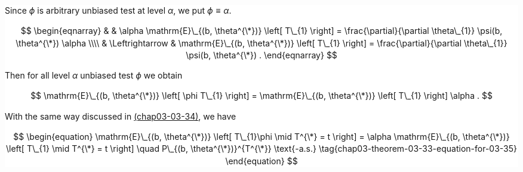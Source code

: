 Since $\phi$ is arbitrary unbiased test at level $\alpha$, we put $\phi \equiv \alpha$.

$$
\begin{eqnarray}
    & &
        \alpha
        \mathrm{E}\_{(b, \theta^{\*})}
        \left[
            T\_{1}
        \right]
        =
        \frac{\partial}{\partial \theta\_{1}} \psi(b, \theta^{\*})
        \alpha
    \\\\
    & \Leftrightarrow &
        \mathrm{E}\_{(b, \theta^{\*})}
        \left[
            T\_{1}
        \right]
        =
        \frac{\partial}{\partial \theta\_{1}} \psi(b, \theta^{\*})
    .
\end{eqnarray}
$$

Then for all level $\alpha$ unbiased test $\phi$ we obtain

$$
    \mathrm{E}\_{(b, \theta^{\*})}
    \left[
        \phi
        T\_{1}
    \right]
    =
    \mathrm{E}\_{(b, \theta^{\*})}
    \left[
        T\_{1}
    \right]
    \alpha
    .
$$

With the same way discussed in <a href="#mjx-eqn-chap03-03-34">(chap03-03-34)</a>, we have

$$
\begin{equation}
    \mathrm{E}\_{(b, \theta^{\*})}
    \left[
        T\_{1}\phi
        \mid
        T^{\*} = t
    \right]
    =
    \alpha
    \mathrm{E}\_{(b, \theta^{\*})}
    \left[
        T\_{1}
        \mid
        T^{\*} = t
    \right]
    \quad
    P\_{(b, \theta^{\*})}^{T^{\*}} \text{-a.s.}
    \tag{chap03-theorem-03-33-equation-for-03-35}
\end{equation}
$$
